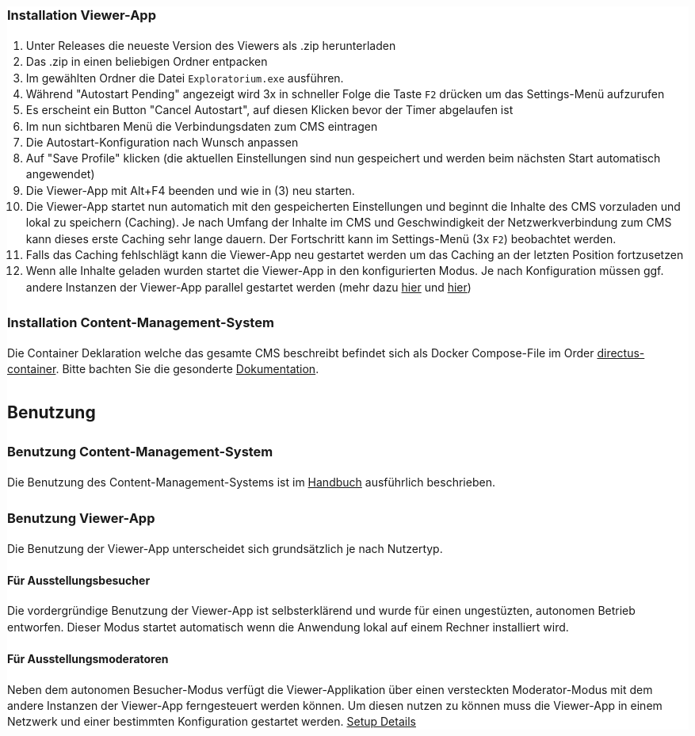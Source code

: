### Installation Viewer-App

1. Unter Releases die neueste Version des Viewers als .zip herunterladen
2. Das .zip in einen beliebigen Ordner entpacken
3. Im gewählten Ordner die Datei `Exploratorium.exe` ausführen.
4. Während "Autostart Pending" angezeigt wird 3x in schneller Folge die Taste `F2` drücken um das Settings-Menü aufzurufen
5. Es erscheint ein Button "Cancel Autostart", auf diesen Klicken bevor der Timer abgelaufen ist
6. Im nun sichtbaren Menü die Verbindungsdaten zum CMS eintragen
7. Die Autostart-Konfiguration nach Wunsch anpassen
8. Auf "Save Profile" klicken (die aktuellen Einstellungen sind nun gespeichert und werden beim nächsten Start automatisch angewendet)
9. Die Viewer-App mit Alt+F4 beenden und wie in (3) neu starten.
10. Die Viewer-App startet nun automatich mit den gespeicherten Einstellungen und beginnt die Inhalte des CMS vorzuladen und lokal zu speichern (Caching). Je nach Umfang der Inhalte im CMS und Geschwindigkeit der Netzwerkverbindung zum CMS kann dieses erste Caching sehr lange dauern. Der Fortschritt kann im Settings-Menü (3x `F2`) beobachtet werden.
11. Falls das Caching fehlschlägt kann die Viewer-App neu gestartet werden um das Caching an der letzten Position fortzusetzen
12. Wenn alle Inhalte geladen wurden startet die Viewer-App in den konfigurierten Modus. Je nach Konfiguration müssen ggf. andere Instanzen der Viewer-App parallel gestartet werden (mehr dazu [hier](#für-ausstellungsmoderatoren) und [hier](#für-administratoren))


### Installation Content-Management-System

Die Container Deklaration welche das gesamte CMS beschreibt befindet sich als Docker Compose-File im Order [directus-container](directus-container).
Bitte bachten Sie die gesonderte [Dokumentation](directus-container/README.md).

## Benutzung

### Benutzung Content-Management-System

Die Benutzung des Content-Management-Systems ist im [Handbuch](assets/exploratorium-cms-manual.pdf) ausführlich beschrieben.

### Benutzung Viewer-App

Die Benutzung der Viewer-App unterscheidet sich grundsätzlich je nach Nutzertyp.

#### Für Ausstellungsbesucher

Die vordergründige Benutzung der Viewer-App ist selbsterklärend und wurde für einen ungestüzten, autonomen Betrieb entworfen. Dieser Modus startet automatisch wenn die Anwendung lokal auf einem Rechner installiert wird.

#### Für Ausstellungsmoderatoren

Neben dem autonomen Besucher-Modus verfügt die Viewer-Applikation über einen versteckten Moderator-Modus mit dem andere Instanzen der Viewer-App ferngesteuert werden können. Um diesen nutzen zu können muss die Viewer-App in einem Netzwerk und einer bestimmten Konfiguration gestartet werden. [Setup Details](#53-administrator)
